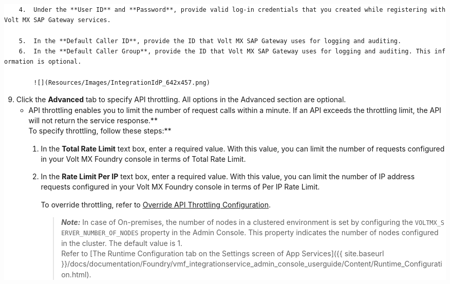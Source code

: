         4.  Under the **User ID** and **Password**, provide valid log-in credentials that you created while registering with Volt MX SAP Gateway services.  
            
        5.  In the **Default Caller ID**, provide the ID that Volt MX SAP Gateway uses for logging and auditing.
        6.  In the **Default Caller Group**, provide the ID that Volt MX SAP Gateway uses for logging and auditing. This information is optional.  
              
            ![](Resources/Images/IntegrationIdP_642x457.png)  
            
9.  Click the **Advanced** tab to specify API throttling. All options in the Advanced section are optional.
    *   API throttling enables you to limit the number of request calls within a minute. If an API exceeds the throttling limit, the API will not return the service response.**  
        To specify throttling, follow these steps:**  
        1.  In the **Total Rate Limit** text box, enter a required value. With this value, you can limit the number of requests configured in your Volt MX Foundry console in terms of Total Rate Limit.
            
        2.  In the **Rate Limit Per IP** text box, enter a required value. With this value, you can limit the number of IP address requests configured in your Volt MX Foundry console in terms of Per IP Rate Limit.
            
            To override throttling, refer to [Override API Throttling Configuration](../../../MBaasDocs/ConsoleAndID/Foundry8.0ConsoleAndIDSrvUG/Content/API_Throttling_Override.html#OverrideAPIThrottling).
            
            > **_Note:_** In case of On-premises, the number of nodes in a clustered environment is set by configuring the `VOLTMX_SERVER_NUMBER_OF_NODES` property in the Admin Console. This property indicates the number of nodes configured in the cluster. The default value is 1.  
            Refer to [The Runtime Configuration tab on the Settings screen of App Services]({{ site.baseurl }}/docs/documentation/Foundry/vmf_integrationservice_admin_console_userguide/Content/Runtime_Configuration.html).  
              